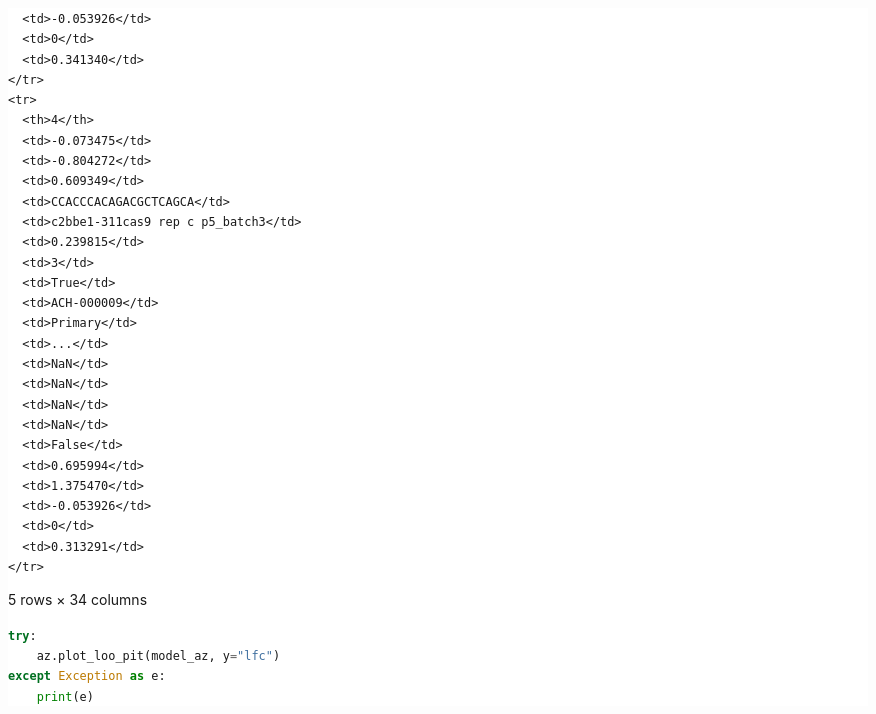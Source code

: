       <td>-0.053926</td>
      <td>0</td>
      <td>0.341340</td>
    </tr>
    <tr>
      <th>4</th>
      <td>-0.073475</td>
      <td>-0.804272</td>
      <td>0.609349</td>
      <td>CCACCCACAGACGCTCAGCA</td>
      <td>c2bbe1-311cas9 rep c p5_batch3</td>
      <td>0.239815</td>
      <td>3</td>
      <td>True</td>
      <td>ACH-000009</td>
      <td>Primary</td>
      <td>...</td>
      <td>NaN</td>
      <td>NaN</td>
      <td>NaN</td>
      <td>NaN</td>
      <td>False</td>
      <td>0.695994</td>
      <td>1.375470</td>
      <td>-0.053926</td>
      <td>0</td>
      <td>0.313291</td>
    </tr>
  </tbody>
</table>
<p>5 rows × 34 columns</p>
</div>

```python
try:
    az.plot_loo_pit(model_az, y="lfc")
except Exception as e:
    print(e)
```
